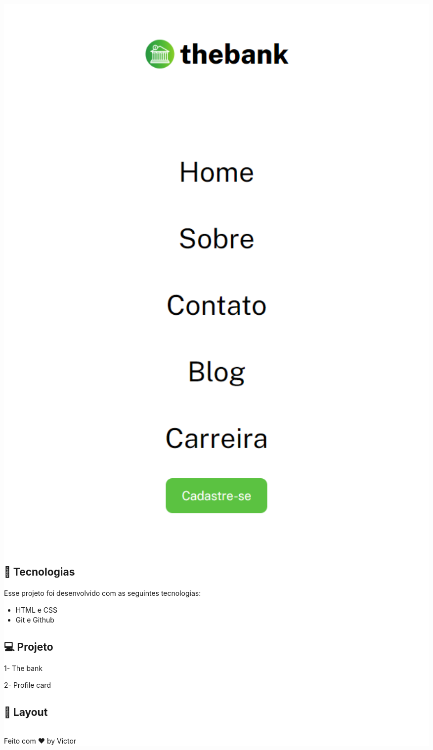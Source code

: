   <img alt="projeto the bank mobile" src=".github/preview-2.png" width="100%">
</p>

## 🚀 Tecnologias

Esse projeto foi desenvolvido com as seguintes tecnologias:

- HTML e CSS
- Git e Github


## 💻 Projeto
<p></p>
<p>1- The bank</p> 
<p>2- Profile card</p>

## 🔖 Layout



---

Feito com ♥ by Victor